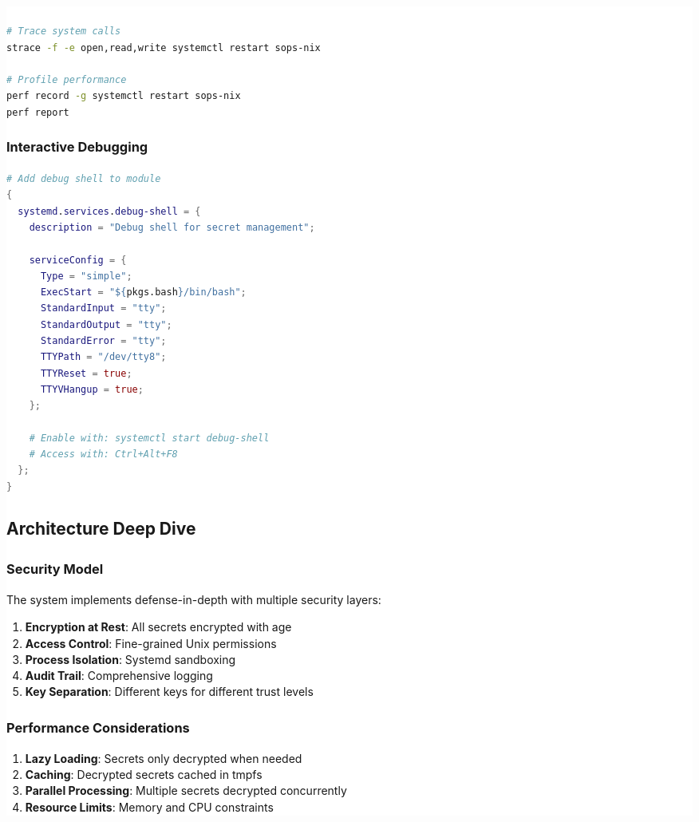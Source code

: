 ```bash

# Trace system calls
strace -f -e open,read,write systemctl restart sops-nix

# Profile performance
perf record -g systemctl restart sops-nix
perf report
```

### Interactive Debugging

```nix
# Add debug shell to module
{
  systemd.services.debug-shell = {
    description = "Debug shell for secret management";
    
    serviceConfig = {
      Type = "simple";
      ExecStart = "${pkgs.bash}/bin/bash";
      StandardInput = "tty";
      StandardOutput = "tty";
      StandardError = "tty";
      TTYPath = "/dev/tty8";
      TTYReset = true;
      TTYVHangup = true;
    };
    
    # Enable with: systemctl start debug-shell
    # Access with: Ctrl+Alt+F8
  };
}
```

## Architecture Deep Dive

### Security Model

The system implements defense-in-depth with multiple security layers:

1. **Encryption at Rest**: All secrets encrypted with age
2. **Access Control**: Fine-grained Unix permissions
3. **Process Isolation**: Systemd sandboxing
4. **Audit Trail**: Comprehensive logging
5. **Key Separation**: Different keys for different trust levels

### Performance Considerations

1. **Lazy Loading**: Secrets only decrypted when needed
2. **Caching**: Decrypted secrets cached in tmpfs
3. **Parallel Processing**: Multiple secrets decrypted concurrently
4. **Resource Limits**: Memory and CPU constraints
